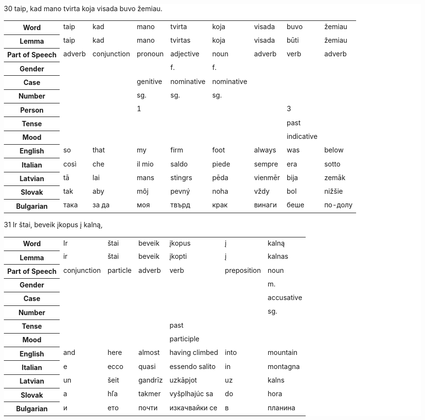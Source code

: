 30 taip, kad mano tvirta koja visada buvo žemiau.

<table>
<tr><th>Word</th><td>taip</td><td>kad</td><td>mano</td><td>tvirta</td><td>koja</td><td>visada</td><td>buvo</td><td>žemiau</td></tr>
<tr><th>Lemma</th><td>taip</td><td>kad</td><td>mano</td><td>tvirtas</td><td>koja</td><td>visada</td><td>būti</td><td>žemiau</td></tr>
<tr><th>Part of Speech</th><td>adverb</td><td>conjunction</td><td>pronoun</td><td>adjective</td><td>noun</td><td>adverb</td><td>verb</td><td>adverb</td></tr>
<tr><th>Gender</th><td></td><td></td><td></td><td>f.</td><td>f.</td><td></td><td></td><td></td></tr>
<tr><th>Case</th><td></td><td></td><td>genitive</td><td>nominative</td><td>nominative</td><td></td><td></td><td></td></tr>
<tr><th>Number</th><td></td><td></td><td>sg.</td><td>sg.</td><td>sg.</td><td></td><td></td><td></td></tr>
<tr><th>Person</th><td></td><td></td><td>1</td><td></td><td></td><td></td><td>3</td><td></td></tr>
<tr><th>Tense</th><td></td><td></td><td></td><td></td><td></td><td></td><td>past</td><td></td></tr>
<tr><th>Mood</th><td></td><td></td><td></td><td></td><td></td><td></td><td>indicative</td><td></td></tr>
<tr><th>English</th><td>so</td><td>that</td><td>my</td><td>firm</td><td>foot</td><td>always</td><td>was</td><td>below</td></tr>
<tr><th>Italian</th><td>così</td><td>che</td><td>il mio</td><td>saldo</td><td>piede</td><td>sempre</td><td>era</td><td>sotto</td></tr>
<tr><th>Latvian</th><td>tā</td><td>lai</td><td>mans</td><td>stingrs</td><td>pēda</td><td>vienmēr</td><td>bija</td><td>zemāk</td></tr>
<tr><th>Slovak</th><td>tak</td><td>aby</td><td>môj</td><td>pevný</td><td>noha</td><td>vždy</td><td>bol</td><td>nižšie</td></tr>
<tr><th>Bulgarian</th><td>така</td><td>за да</td><td>моя</td><td>твърд</td><td>крак</td><td>винаги</td><td>беше</td><td>по-долу</td></tr>
</table>

31 Ir štai, beveik įkopus į kalną,

<table>
<tr><th>Word</th><td>Ir</td><td>štai</td><td>beveik</td><td>įkopus</td><td>į</td><td>kalną</td></tr>
<tr><th>Lemma</th><td>ir</td><td>štai</td><td>beveik</td><td>įkopti</td><td>į</td><td>kalnas</td></tr>
<tr><th>Part of Speech</th><td>conjunction</td><td>particle</td><td>adverb</td><td>verb</td><td>preposition</td><td>noun</td></tr>
<tr><th>Gender</th><td></td><td></td><td></td><td></td><td></td><td>m.</td></tr>
<tr><th>Case</th><td></td><td></td><td></td><td></td><td></td><td>accusative</td></tr>
<tr><th>Number</th><td></td><td></td><td></td><td></td><td></td><td>sg.</td></tr>
<tr><th>Tense</th><td></td><td></td><td></td><td>past</td><td></td><td></td></tr>
<tr><th>Mood</th><td></td><td></td><td></td><td>participle</td><td></td><td></td></tr>
<tr><th>English</th><td>and</td><td>here</td><td>almost</td><td>having climbed</td><td>into</td><td>mountain</td></tr>
<tr><th>Italian</th><td>e</td><td>ecco</td><td>quasi</td><td>essendo salito</td><td>in</td><td>montagna</td></tr>
<tr><th>Latvian</th><td>un</td><td>šeit</td><td>gandrīz</td><td>uzkāpjot</td><td>uz</td><td>kalns</td></tr>
<tr><th>Slovak</th><td>a</td><td>hľa</td><td>takmer</td><td>vyšplhajúc sa</td><td>do</td><td>hora</td></tr>
<tr><th>Bulgarian</th><td>и</td><td>ето</td><td>почти</td><td>изкачвайки се</td><td>в</td><td>планина</td></tr>
</table>

